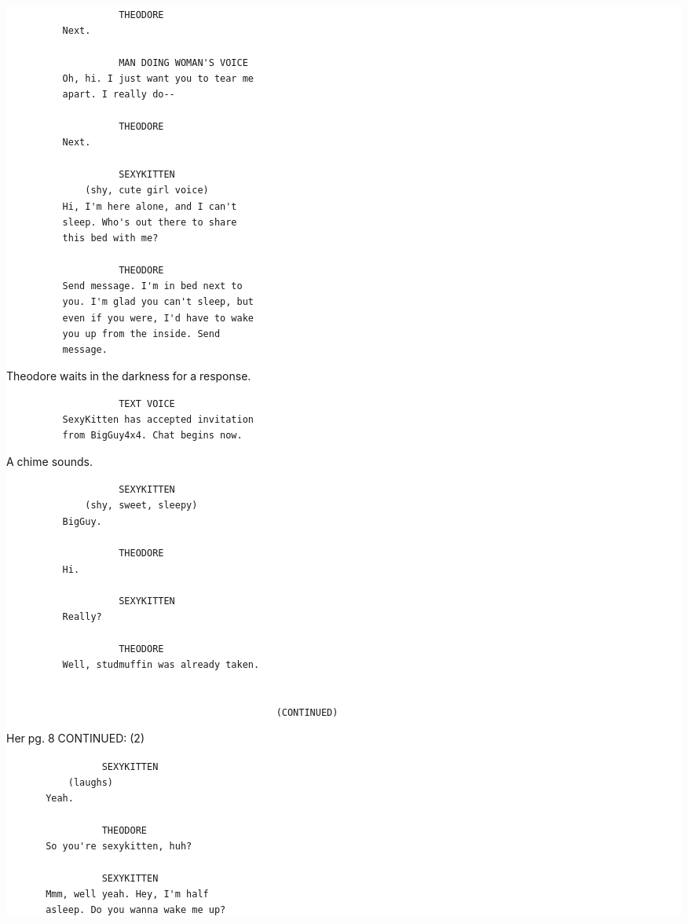                         THEODORE
              Next.

                        MAN DOING WOMAN'S VOICE
              Oh, hi. I just want you to tear me
              apart. I really do--

                        THEODORE
              Next.

                        SEXYKITTEN
                  (shy, cute girl voice)
              Hi, I'm here alone, and I can't
              sleep. Who's out there to share
              this bed with me?

                        THEODORE
              Send message. I'm in bed next to
              you. I'm glad you can't sleep, but
              even if you were, I'd have to wake
              you up from the inside. Send
              message.

Theodore waits in the darkness for a response.

                        TEXT VOICE
              SexyKitten has accepted invitation
              from BigGuy4x4. Chat begins now.

A chime sounds.

                        SEXYKITTEN
                  (shy, sweet, sleepy)
              BigGuy.

                        THEODORE
              Hi.

                        SEXYKITTEN
              Really?

                        THEODORE
              Well, studmuffin was already taken.


                                                    (CONTINUED)
Her                                                        pg. 8
 CONTINUED: (2)

                     SEXYKITTEN
               (laughs)
           Yeah.

                     THEODORE
           So you're sexykitten, huh?

                     SEXYKITTEN
           Mmm, well yeah. Hey, I'm half
           asleep. Do you wanna wake me up?
